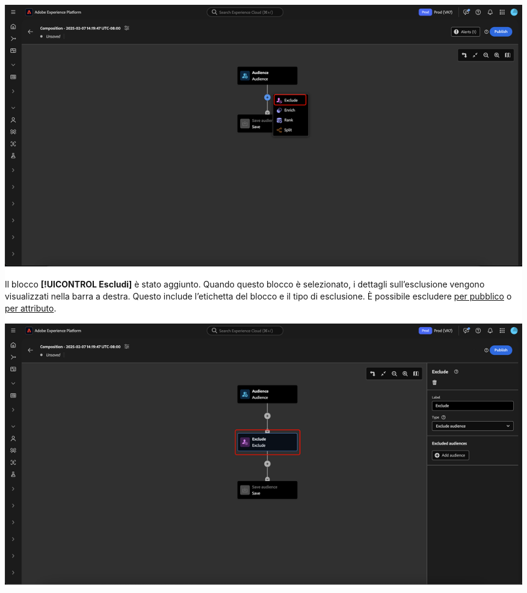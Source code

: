 ![L&#39;opzione Escludi è selezionata.](../images/ui/audience-composition/add-exclude-block.png)

Il blocco **[!UICONTROL Escludi]** è stato aggiunto. Quando questo blocco è selezionato, i dettagli sull’esclusione vengono visualizzati nella barra a destra. Questo include l’etichetta del blocco e il tipo di esclusione. È possibile escludere [per pubblico](#exclude-audience) o [per attributo](#exclude-attribute).

![Il blocco Escludi, che evidenzia i due diversi tipi di esclusione disponibili.](../images/ui/audience-composition/exclude.png)

